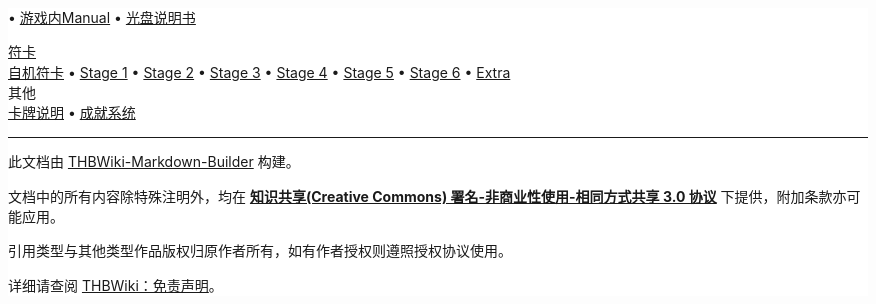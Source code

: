 &#8226; <a href="./附带文档-东方虹龙洞-游戏内Manual.md" title="附带文档:东方虹龙洞/游戏内Manual">游戏内Manual</a> &#8226; <a href="./附带文档-东方虹龙洞-光盘说明书.md" title="附带文档:东方虹龙洞/光盘说明书">光盘说明书</a></div></td></tr></tbody></table><div></div></td></tr><tr><td></td></tr><tr><td class="navbox-group" style=";;"><a href="/%E7%AC%A6%E5%8D%A1%E5%88%97%E8%A1%A8#东方虹龙洞" title="符卡列表">符卡</a></td><td style=";;" class="navbox-list navbox-even"><div><a href="./东方虹龙洞-自机符卡.md" title="东方虹龙洞/自机符卡">自机符卡</a> &#8226; <a href="./东方虹龙洞-Stage_1.md" title="东方虹龙洞/Stage 1">Stage 1</a> &#8226; <a href="./东方虹龙洞-Stage_2.md" title="东方虹龙洞/Stage 2">Stage 2</a> &#8226; <a href="./东方虹龙洞-Stage_3.md" title="东方虹龙洞/Stage 3">Stage 3</a> &#8226; <a href="./东方虹龙洞-Stage_4.md" title="东方虹龙洞/Stage 4">Stage 4</a> &#8226; <a href="./东方虹龙洞-Stage_5.md" title="东方虹龙洞/Stage 5">Stage 5</a> &#8226; <a href="./东方虹龙洞-Stage_6.md" title="东方虹龙洞/Stage 6">Stage 6</a> &#8226; <a href="./东方虹龙洞-Extra.md" title="东方虹龙洞/Extra">Extra</a></div></td></tr><tr><td></td></tr><tr><td class="navbox-group" style=";;">其他</td><td style=";;" class="navbox-list navbox-odd"><div><a href="./东方虹龙洞-卡牌系统.md" title="东方虹龙洞/卡牌系统" unred="">卡牌说明</a> &#8226; <a href="./东方虹龙洞-成就.md" title="东方虹龙洞/成就">成就系统</a></div></td></tr></tbody></table></td></tr></tbody></table>


  
  

  





---

此文档由 [THBWiki-Markdown-Builder](https://github.com/Delsin-Yu/THBWiki-Markdown-Builder) 构建。

文档中的所有内容除特殊注明外，均在 [**知识共享(Creative Commons) 署名-非商业性使用-相同方式共享 3.0 协议**](https://creativecommons.org/licenses/by-sa/3.0/deed.zh-hans) 下提供，附加条款亦可能应用。

引用类型与其他类型作品版权归原作者所有，如有作者授权则遵照授权协议使用。

详细请查阅 [THBWiki：免责声明](https://thbwiki.cc/THBWiki:%E5%85%8D%E8%B4%A3%E5%A3%B0%E6%98%8E)。

